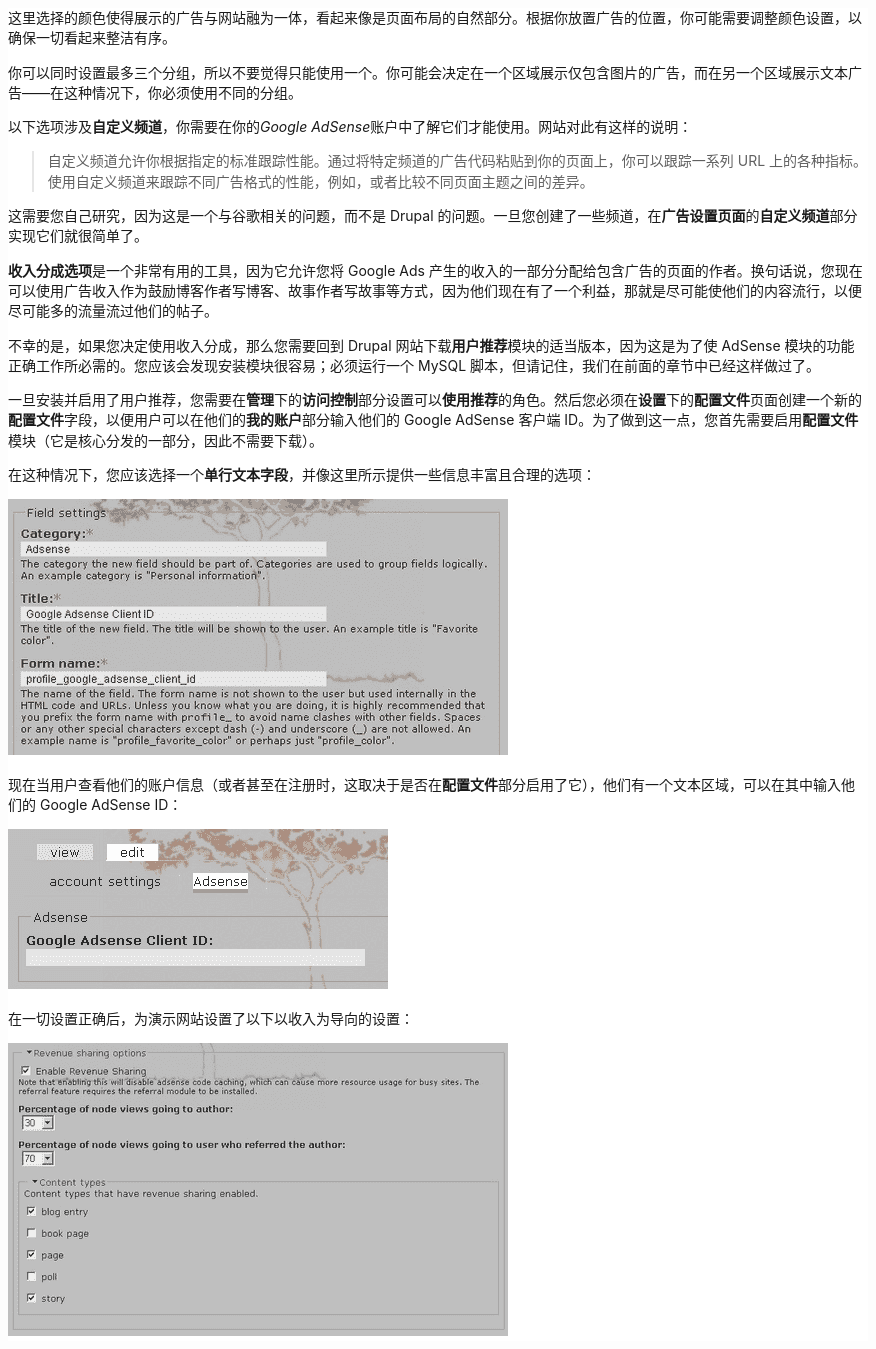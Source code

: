 这里选择的颜色使得展示的广告与网站融为一体，看起来像是页面布局的自然部分。根据你放置广告的位置，你可能需要调整颜色设置，以确保一切看起来整洁有序。

你可以同时设置最多三个分组，所以不要觉得只能使用一个。你可能会决定在一个区域展示仅包含图片的广告，而在另一个区域展示文本广告——在这种情况下，你必须使用不同的分组。

以下选项涉及**自定义频道**，你需要在你的*Google AdSense*账户中了解它们才能使用。网站对此有这样的说明：

> 自定义频道允许你根据指定的标准跟踪性能。通过将特定频道的广告代码粘贴到你的页面上，你可以跟踪一系列 URL 上的各种指标。使用自定义频道来跟踪不同广告格式的性能，例如，或者比较不同页面主题之间的差异。

这需要您自己研究，因为这是一个与谷歌相关的问题，而不是 Drupal 的问题。一旦您创建了一些频道，在**广告设置页面**的**自定义频道**部分实现它们就很简单了。

**收入分成选项**是一个非常有用的工具，因为它允许您将 Google Ads 产生的收入的一部分分配给包含广告的页面的作者。换句话说，您现在可以使用广告收入作为鼓励博客作者写博客、故事作者写故事等方式，因为他们现在有了一个利益，那就是尽可能使他们的内容流行，以便尽可能多的流量流过他们的帖子。

不幸的是，如果您决定使用收入分成，那么您需要回到 Drupal 网站下载**用户推荐**模块的适当版本，因为这是为了使 AdSense 模块的功能正确工作所必需的。您应该会发现安装模块很容易；必须运行一个 MySQL 脚本，但请记住，我们在前面的章节中已经这样做过了。

一旦安装并启用了用户推荐，您需要在**管理**下的**访问控制**部分设置可以**使用推荐**的角色。然后您必须在**设置**下的**配置文件**页面创建一个新的**配置文件**字段，以便用户可以在他们的**我的账户**部分输入他们的 Google AdSense 客户端 ID。为了做到这一点，您首先需要启用**配置文件**模块（它是核心分发的一部分，因此不需要下载）。

在这种情况下，您应该选择一个**单行文本字段**，并像这里所示提供一些信息丰富且合理的选项：

![安装和配置 AdSense](img/1800_09_10.jpg)

现在当用户查看他们的账户信息（或者甚至在注册时，这取决于是否在**配置文件**部分启用了它），他们有一个文本区域，可以在其中输入他们的 Google AdSense ID：

![安装和配置 AdSense](img/1800_09_11.jpg)

在一切设置正确后，为演示网站设置了以下以收入为导向的设置：

![安装和配置 AdSense](img/1800_09_12.jpg)
